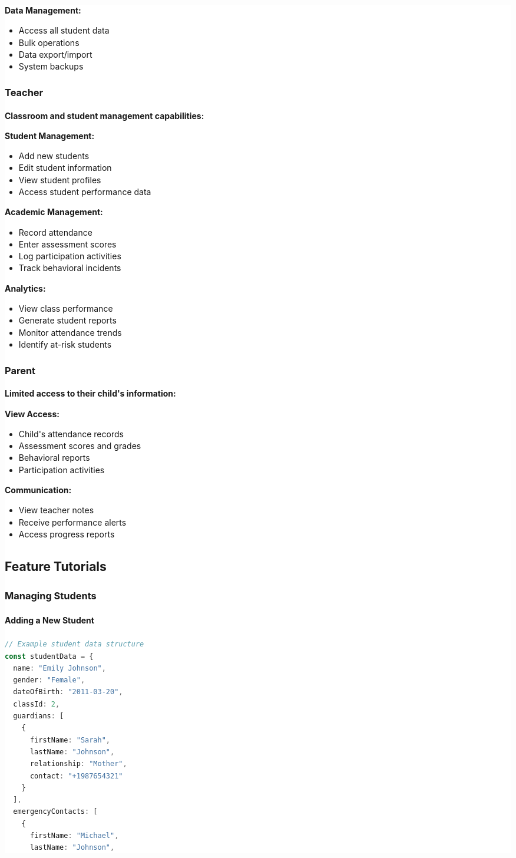 **Data Management:**
- Access all student data
- Bulk operations
- Data export/import
- System backups

### Teacher
**Classroom and student management capabilities:**

**Student Management:**
- Add new students
- Edit student information
- View student profiles
- Access student performance data

**Academic Management:**
- Record attendance
- Enter assessment scores
- Log participation activities
- Track behavioral incidents

**Analytics:**
- View class performance
- Generate student reports
- Monitor attendance trends
- Identify at-risk students

### Parent
**Limited access to their child's information:**

**View Access:**
- Child's attendance records
- Assessment scores and grades
- Behavioral reports
- Participation activities

**Communication:**
- View teacher notes
- Receive performance alerts
- Access progress reports

## Feature Tutorials

### Managing Students

#### Adding a New Student
```typescript
// Example student data structure
const studentData = {
  name: "Emily Johnson",
  gender: "Female",
  dateOfBirth: "2011-03-20",
  classId: 2,
  guardians: [
    {
      firstName: "Sarah",
      lastName: "Johnson",
      relationship: "Mother",
      contact: "+1987654321"
    }
  ],
  emergencyContacts: [
    {
      firstName: "Michael",
      lastName: "Johnson",
```